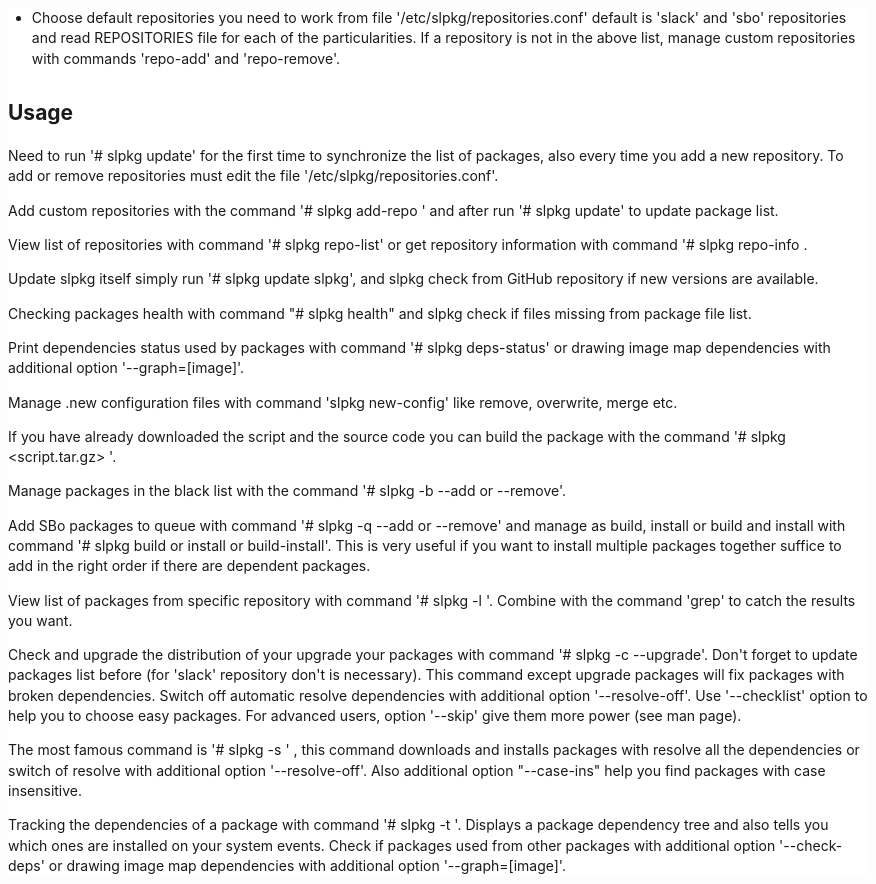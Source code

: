 
* Choose default repositories you need to work from file '/etc/slpkg/repositories.conf' default 
  is 'slack' and 'sbo' repositories and read REPOSITORIES file for each of the particularities.
  If a repository is not in the above list, manage custom repositories with commands 'repo-add'
  and 'repo-remove'.


Usage
-----

Need to run '# slpkg update' for the first time to synchronize the list of packages,
also every time you add a new repository.
To add or remove repositories must edit the file '/etc/slpkg/repositories.conf'.

Add custom repositories with the command '# slpkg add-repo <repository name> <URL>' and after
run '# slpkg update' to update package list.

View list of repositories with command '# slpkg repo-list' or get repository information with
command '# slpkg repo-info <repository>.

Update slpkg itself simply run '# slpkg update slpkg', and slpkg check from GitHub repository if
new versions are available.

Checking packages health with command "# slpkg health" and slpkg check if files missing from 
package file list.

Print dependencies status used by packages with command '# slpkg deps-status' or drawing image 
map dependencies with additional option '--graph=[image]'.

Manage .new configuration files with command 'slpkg new-config' like remove, overwrite, merge etc.

If you have already downloaded the script and the source code you can build the package with 
the command '# slpkg <script.tar.gz> <sources>'.

Manage packages in the black list with the command '# slpkg -b <packages> --add or --remove'.

Add SBo packages to queue with command '# slpkg -q <packages> --add or --remove' and manage as 
build, install or build and install with command '# slpkg build or install or build-install'.
This is very useful if you want to install multiple packages together suffice to add in the right 
order if there are dependent packages.

View list of packages from specific repository with command '# slpkg -l <repository>'.
Combine with the command 'grep' to catch the results you want.

Check and upgrade the distribution of your upgrade your packages with command '# slpkg -c <repository> 
--upgrade'. Don't forget to update packages list before (for 'slack' repository don't is necessary).
This command except upgrade packages will fix packages with broken dependencies. Switch  off automatic
resolve dependencies with additional option '--resolve-off'. Use '--checklist' option to help you
to choose easy packages. For advanced users, option '--skip' give them more power (see man page).

The most famous command is '# slpkg -s <repository> <packages>' , this command downloads and 
installs packages with resolve all the dependencies or switch of resolve with additional option
'--resolve-off'. Also additional option "--case-ins" help you find packages with case insensitive.

Tracking the dependencies of a package with command '# slpkg -t <repository> <package>'.
Displays a package dependency tree and also tells you which ones are installed on your system events.
Check if packages used from other packages with additional option '--check-deps' or drawing image 
map dependencies with additional option '--graph=[image]'.
